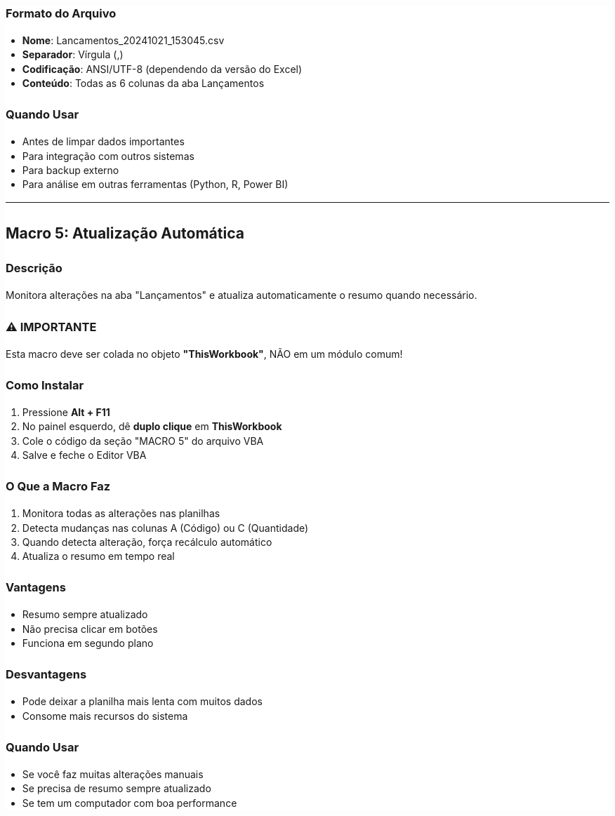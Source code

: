### Formato do Arquivo
- **Nome**: Lancamentos_20241021_153045.csv
- **Separador**: Vírgula (,)
- **Codificação**: ANSI/UTF-8 (dependendo da versão do Excel)
- **Conteúdo**: Todas as 6 colunas da aba Lançamentos

### Quando Usar
- Antes de limpar dados importantes
- Para integração com outros sistemas
- Para backup externo
- Para análise em outras ferramentas (Python, R, Power BI)

---

## Macro 5: Atualização Automática

### Descrição
Monitora alterações na aba "Lançamentos" e atualiza automaticamente o resumo quando necessário.

### ⚠️ IMPORTANTE
Esta macro deve ser colada no objeto **"ThisWorkbook"**, NÃO em um módulo comum!

### Como Instalar
1. Pressione **Alt + F11**
2. No painel esquerdo, dê **duplo clique** em **ThisWorkbook**
3. Cole o código da seção "MACRO 5" do arquivo VBA
4. Salve e feche o Editor VBA

### O Que a Macro Faz
1. Monitora todas as alterações nas planilhas
2. Detecta mudanças nas colunas A (Código) ou C (Quantidade)
3. Quando detecta alteração, força recálculo automático
4. Atualiza o resumo em tempo real

### Vantagens
- Resumo sempre atualizado
- Não precisa clicar em botões
- Funciona em segundo plano

### Desvantagens
- Pode deixar a planilha mais lenta com muitos dados
- Consome mais recursos do sistema

### Quando Usar
- Se você faz muitas alterações manuais
- Se precisa de resumo sempre atualizado
- Se tem um computador com boa performance
